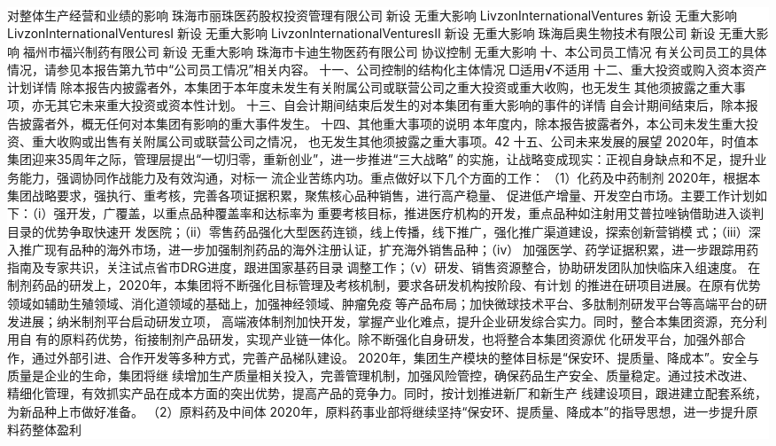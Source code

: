 对整体生产经营和业绩的影响
珠海市丽珠医药股权投资管理有限公司
新设
无重大影响
LivzonInternationalVentures
新设
无重大影响
LivzonInternationalVenturesI
新设
无重大影响
LivzonInternationalVenturesII
新设
无重大影响
珠海启奥生物技术有限公司
新设
无重大影响
福州市福兴制药有限公司
新设
无重大影响
珠海市卡迪生物医药有限公司
协议控制
无重大影响
十、本公司员工情况
有关公司员工的具体情况，请参见本报告第九节中“公司员工情况”相关内容。
十一、公司控制的结构化主体情况
□适用√不适用
十二、重大投资或购入资本资产计划详情
除本报告内披露者外，本集团于本年度未发生有关附属公司或联营公司之重大投资或重大收购，也无发生
其他须披露之重大事项，亦无其它未来重大投资或资本性计划。
十三、自会计期间结束后发生的对本集团有重大影响的事件的详情
自会计期间结束后，除本报告披露者外，概无任何对本集团有影响的重大事件发生。
十四、其他重大事项的说明
本年度内，除本报告披露者外，本公司未发生重大投资、重大收购或出售有关附属公司或联营公司之情况，
也无发生其他须披露之重大事项。42
十五、公司未来发展的展望
2020年，时值本集团迎来35周年之际，管理层提出“一切归零，重新创业”，进一步推进“三大战略”
的实施，让战略变成现实：正视自身缺点和不足，提升业务能力，强调协同作战能力及有效沟通，对标一
流企业苦练内功。重点做好以下几个方面的工作：
（1）化药及中药制剂
2020年，根据本集团战略要求，强执行、重考核，完善各项证据积累，聚焦核心品种销售，进行高产稳量、
促进低产增量、开发空白市场。主要工作计划如下：（i）强开发，广覆盖，以重点品种覆盖率和达标率为
重要考核目标，推进医疗机构的开发，重点品种如注射用艾普拉唑钠借助进入谈判目录的优势争取快速开
发医院；（ii）零售药品强化大型医药连锁，线上传播，线下推广，强化推广渠道建设，探索创新营销模
式；（iii）深入推广现有品种的海外市场，进一步加强制剂药品的海外注册认证，扩充海外销售品种；（iv）
加强医学、药学证据积累，进一步跟踪用药指南及专家共识，关注试点省市DRG进度，跟进国家基药目录
调整工作；（v）研发、销售资源整合，协助研发团队加快临床入组速度。
在制剂药品的研发上，2020年，本集团将不断强化目标管理及考核机制，要求各研发机构按阶段、有计划
的推进在研项目进展。在原有优势领域如辅助生殖领域、消化道领域的基础上，加强神经领域、肿瘤免疫
等产品布局；加快微球技术平台、多肽制剂研发平台等高端平台的研发进展；纳米制剂平台启动研发立项，
高端液体制剂加快开发，掌握产业化难点，提升企业研发综合实力。同时，整合本集团资源，充分利用自
有的原料药优势，衔接制剂产品研发，实现产业链一体化。除不断强化自身研发，也将整合本集团资源优
化研发平台，加强外部合作，通过外部引进、合作开发等多种方式，完善产品梯队建设。
2020年，集团生产模块的整体目标是“保安环、提质量、降成本”。安全与质量是企业的生命，集团将继
续增加生产质量相关投入，完善管理机制，加强风险管控，确保药品生产安全、质量稳定。通过技术改进、
精细化管理，有效抓实产品在成本方面的突出优势，提高产品的竞争力。同时，按计划推进新厂和新生产
线建设项目，跟进建立配套系统，为新品种上市做好准备。
（2）原料药及中间体
2020年，原料药事业部将继续坚持“保安环、提质量、降成本”的指导思想，进一步提升原料药整体盈利
